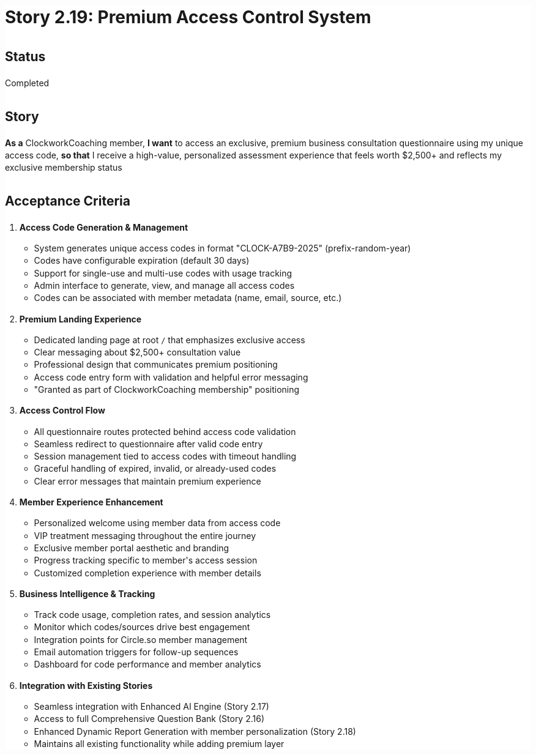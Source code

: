 # Story 2.19: Premium Access Control System

## Status
Completed

## Story
**As a** ClockworkCoaching member,
**I want** to access an exclusive, premium business consultation questionnaire using my unique access code,
**so that** I receive a high-value, personalized assessment experience that feels worth $2,500+ and reflects my exclusive membership status

## Acceptance Criteria
1. **Access Code Generation & Management**
   - System generates unique access codes in format "CLOCK-A7B9-2025" (prefix-random-year)
   - Codes have configurable expiration (default 30 days)
   - Support for single-use and multi-use codes with usage tracking
   - Admin interface to generate, view, and manage all access codes
   - Codes can be associated with member metadata (name, email, source, etc.)

2. **Premium Landing Experience**
   - Dedicated landing page at root `/` that emphasizes exclusive access
   - Clear messaging about $2,500+ consultation value
   - Professional design that communicates premium positioning
   - Access code entry form with validation and helpful error messaging
   - "Granted as part of ClockworkCoaching membership" positioning

3. **Access Control Flow**
   - All questionnaire routes protected behind access code validation
   - Seamless redirect to questionnaire after valid code entry
   - Session management tied to access codes with timeout handling
   - Graceful handling of expired, invalid, or already-used codes
   - Clear error messages that maintain premium experience

4. **Member Experience Enhancement**
   - Personalized welcome using member data from access code
   - VIP treatment messaging throughout the entire journey
   - Exclusive member portal aesthetic and branding
   - Progress tracking specific to member's access session
   - Customized completion experience with member details

5. **Business Intelligence & Tracking**
   - Track code usage, completion rates, and session analytics
   - Monitor which codes/sources drive best engagement
   - Integration points for Circle.so member management
   - Email automation triggers for follow-up sequences
   - Dashboard for code performance and member analytics

6. **Integration with Existing Stories**
   - Seamless integration with Enhanced AI Engine (Story 2.17)
   - Access to full Comprehensive Question Bank (Story 2.16)
   - Enhanced Dynamic Report Generation with member personalization (Story 2.18)
   - Maintains all existing functionality while adding premium layer
